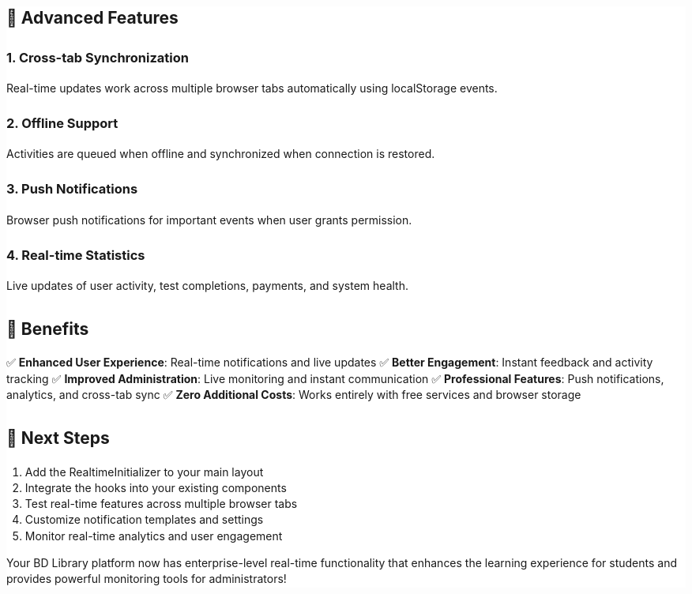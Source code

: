 ## 🔧 Advanced Features

### 1. **Cross-tab Synchronization**
Real-time updates work across multiple browser tabs automatically using localStorage events.

### 2. **Offline Support**
Activities are queued when offline and synchronized when connection is restored.

### 3. **Push Notifications**
Browser push notifications for important events when user grants permission.

### 4. **Real-time Statistics**
Live updates of user activity, test completions, payments, and system health.

## 🚀 Benefits

✅ **Enhanced User Experience**: Real-time notifications and live updates
✅ **Better Engagement**: Instant feedback and activity tracking
✅ **Improved Administration**: Live monitoring and instant communication
✅ **Professional Features**: Push notifications, analytics, and cross-tab sync
✅ **Zero Additional Costs**: Works entirely with free services and browser storage

## 📝 Next Steps

1. Add the RealtimeInitializer to your main layout
2. Integrate the hooks into your existing components
3. Test real-time features across multiple browser tabs
4. Customize notification templates and settings
5. Monitor real-time analytics and user engagement

Your BD Library platform now has enterprise-level real-time functionality that enhances the learning experience for students and provides powerful monitoring tools for administrators!
